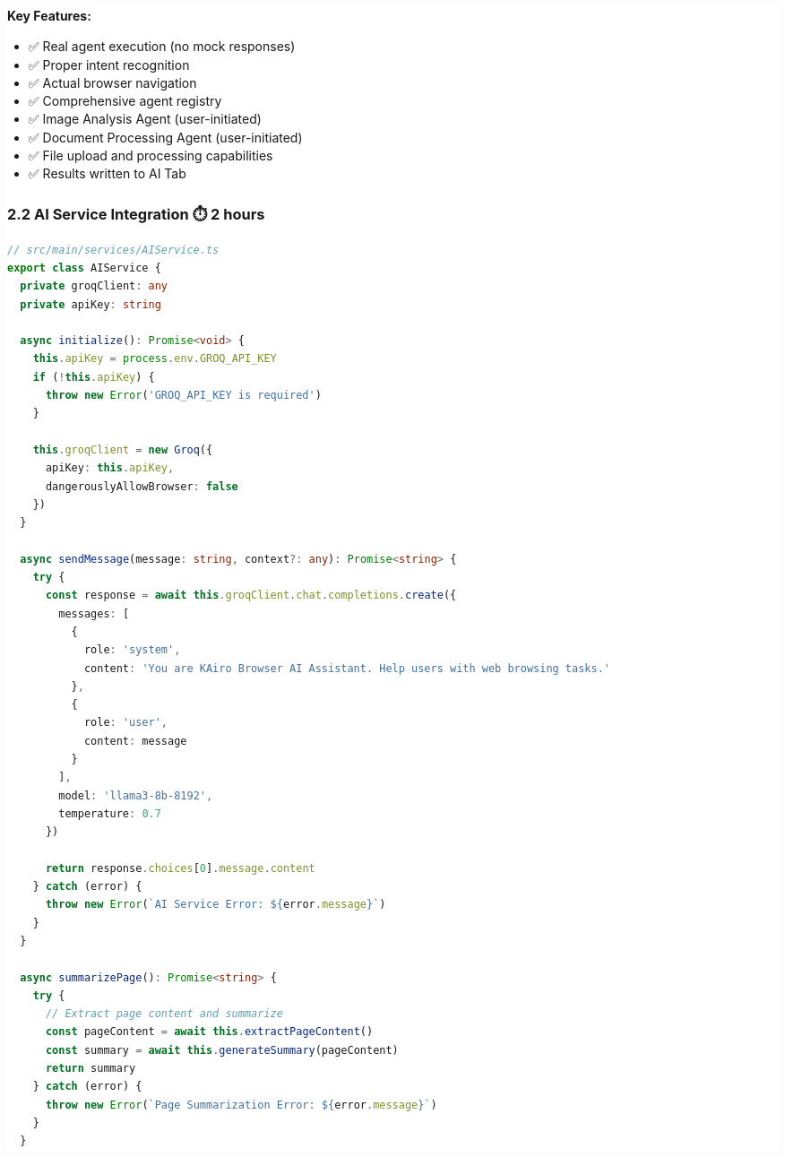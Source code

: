 **Key Features:**
- ✅ Real agent execution (no mock responses)
- ✅ Proper intent recognition
- ✅ Actual browser navigation
- ✅ Comprehensive agent registry
- ✅ Image Analysis Agent (user-initiated)
- ✅ Document Processing Agent (user-initiated)
- ✅ File upload and processing capabilities
- ✅ Results written to AI Tab

### **2.2 AI Service Integration** ⏱️ 2 hours
```typescript
// src/main/services/AIService.ts
export class AIService {
  private groqClient: any
  private apiKey: string

  async initialize(): Promise<void> {
    this.apiKey = process.env.GROQ_API_KEY
    if (!this.apiKey) {
      throw new Error('GROQ_API_KEY is required')
    }
    
    this.groqClient = new Groq({
      apiKey: this.apiKey,
      dangerouslyAllowBrowser: false
    })
  }

  async sendMessage(message: string, context?: any): Promise<string> {
    try {
      const response = await this.groqClient.chat.completions.create({
        messages: [
          {
            role: 'system',
            content: 'You are KAiro Browser AI Assistant. Help users with web browsing tasks.'
          },
          {
            role: 'user',
            content: message
          }
        ],
        model: 'llama3-8b-8192',
        temperature: 0.7
      })

      return response.choices[0].message.content
    } catch (error) {
      throw new Error(`AI Service Error: ${error.message}`)
    }
  }

  async summarizePage(): Promise<string> {
    try {
      // Extract page content and summarize
      const pageContent = await this.extractPageContent()
      const summary = await this.generateSummary(pageContent)
      return summary
    } catch (error) {
      throw new Error(`Page Summarization Error: ${error.message}`)
    }
  }

```